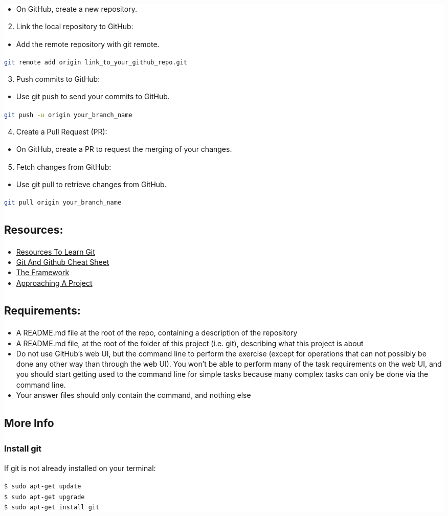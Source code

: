 * On GitHub, create a new repository.

2. Link the local repository to GitHub:

* Add the remote repository with git remote.
```bash
git remote add origin link_to_your_github_repo.git
```

3. Push commits to GitHub:

* Use git push to send your commits to GitHub.
```bash
git push -u origin your_branch_name
```

4. Create a Pull Request (PR):

* On GitHub, create a PR to request the merging of your changes.

5. Fetch changes from GitHub:

* Use git pull to retrieve changes from GitHub.
```bash
git pull origin your_branch_name
```

## Resources:
* [Resources To Learn Git](https://docs.github.com/en/get-started/quickstart/set-up-git)
* [Git And Github Cheat Sheet](https://intranet.hbtn.io/concepts/879)
* [The Framework](https://intranet.hbtn.io/concepts/880)
* [Approaching A Project](https://intranet.hbtn.io/concepts/881)

## Requirements:

* A README.md file at the root of the repo, containing a description of the repository
* A README.md file, at the root of the folder of this project (i.e. git), describing what this project is about
* Do not use GitHub’s web UI, but the command line to perform the exercise (except for operations that can not possibly be done any other way than through the web UI). You won’t be able to perform many of the task requirements on the web UI, and you should start getting used to the command line for simple tasks because many complex tasks can only be done via the command line.
* Your answer files should only contain the command, and nothing else

## More Info

### Install git

If git is not already installed on your terminal:

```bash
$ sudo apt-get update
$ sudo apt-get upgrade
$ sudo apt-get install git
```
